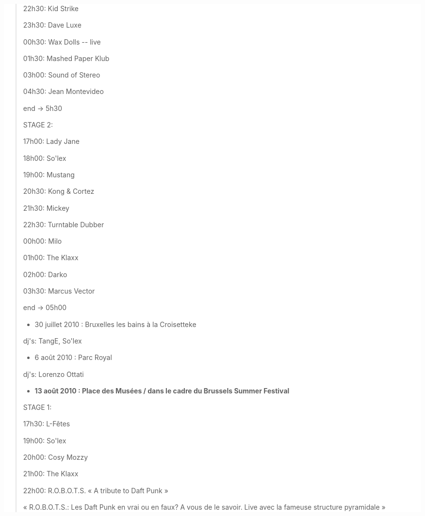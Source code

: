 > 22h30: Kid Strike
>
> 23h30: Dave Luxe
>
> 00h30: Wax Dolls -- live
>
> 01h30: Mashed Paper Klub
>
> 03h00: Sound of Stereo
>
> 04h30: Jean Montevideo
>
> end -\> 5h30
>
> STAGE 2:
>
> 17h00: Lady Jane
>
> 18h00: So'lex
>
> 19h00: Mustang
>
> 20h30: Kong & Cortez
>
> 21h30: Mickey
>
> 22h30: Turntable Dubber
>
> 00h00: Milo
>
> 01h00: The Klaxx
>
> 02h00: Darko
>
> 03h30: Marcus Vector
>
> end -\> 05h00
>
> -   30 juillet 2010 : Bruxelles les bains à la Croisetteke
>
> dj's: TangE, So'lex
>
> -   6 août 2010 : Parc Royal
>
> dj's: Lorenzo Ottati
>
> -   **13 août 2010 : Place des Musées / dans le cadre du Brussels
>     Summer Festival**
>
> STAGE 1:
>
> 17h30: L-Fêtes
>
> 19h00: So'lex
>
> 20h00: Cosy Mozzy
>
> 21h00: The Klaxx
>
> 22h00: R.O.B.O.T.S. « A tribute to Daft Punk »
>
> « R.O.B.O.T.S.: Les Daft Punk en vrai ou en faux? A vous de le savoir.
> Live avec la fameuse structure pyramidale »
>